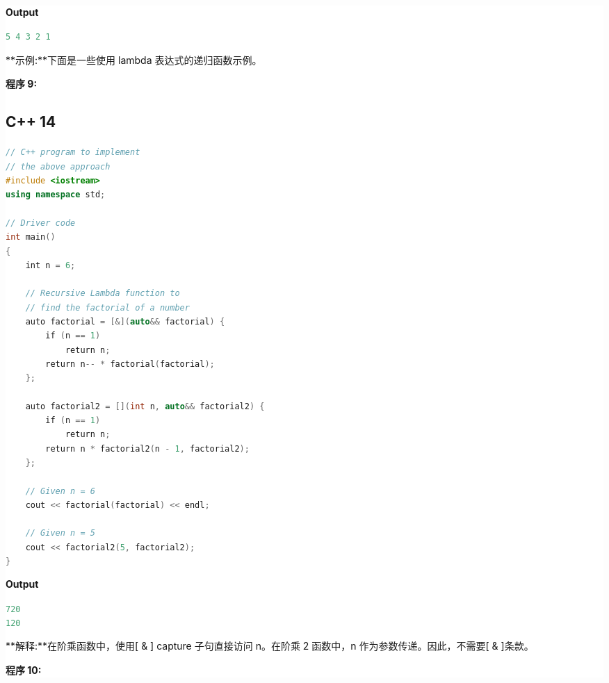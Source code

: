 **Output**

```cpp
5 4 3 2 1 
```

**示例:**下面是一些使用 lambda 表达式的递归函数示例。

**程序 9:**

## C++ 14

```cpp
// C++ program to implement
// the above approach
#include <iostream>
using namespace std;

// Driver code
int main()
{
    int n = 6;

    // Recursive Lambda function to
    // find the factorial of a number
    auto factorial = [&](auto&& factorial) {
        if (n == 1)
            return n;
        return n-- * factorial(factorial);
    };

    auto factorial2 = [](int n, auto&& factorial2) {
        if (n == 1)
            return n;
        return n * factorial2(n - 1, factorial2);
    };

    // Given n = 6
    cout << factorial(factorial) << endl;

    // Given n = 5
    cout << factorial2(5, factorial2);
}
```

**Output**

```cpp
720
120
```

**解释:**在阶乘函数中，使用[ & ] capture 子句直接访问 n。在阶乘 2 函数中，n 作为参数传递。因此，不需要[ & ]条款。

**程序 10:**
